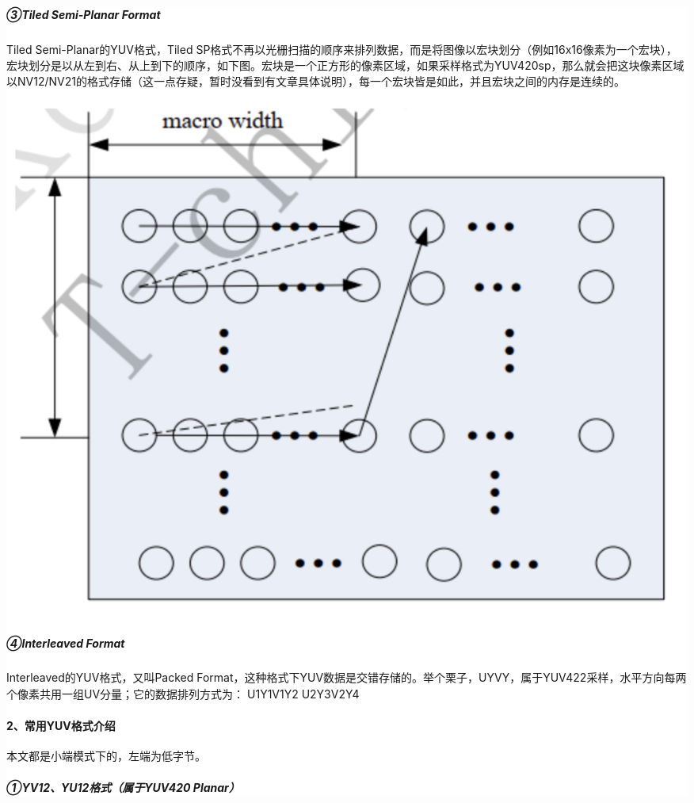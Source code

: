 ##### ③Tiled Semi-Planar Format

Tiled Semi-Planar的YUV格式，Tiled SP格式不再以光栅扫描的顺序来排列数据，而是将图像以宏块划分（例如16x16像素为一个宏块），宏块划分是以从左到右、从上到下的顺序，如下图。宏块是一个正方形的像素区域，如果采样格式为YUV420sp，那么就会把这块像素区域以NV12/NV21的格式存储（这一点存疑，暂时没看到有文章具体说明），每一个宏块皆是如此，并且宏块之间的内存是连续的。

![image-20221028152905377](.asserts/image-20221028152905377.png)

##### ④Interleaved Format

Interleaved的YUV格式，又叫Packed Format，这种格式下YUV数据是交错存储的。举个栗子，UYVY，属于YUV422采样，水平方向每两个像素共用一组UV分量；它的数据排列方式为： 
U1Y1V1Y2 U2Y3V2Y4



#### 2、常用YUV格式介绍

本文都是小端模式下的，左端为低字节。

##### ①YV12、YU12格式（属于YUV420 Planar）
